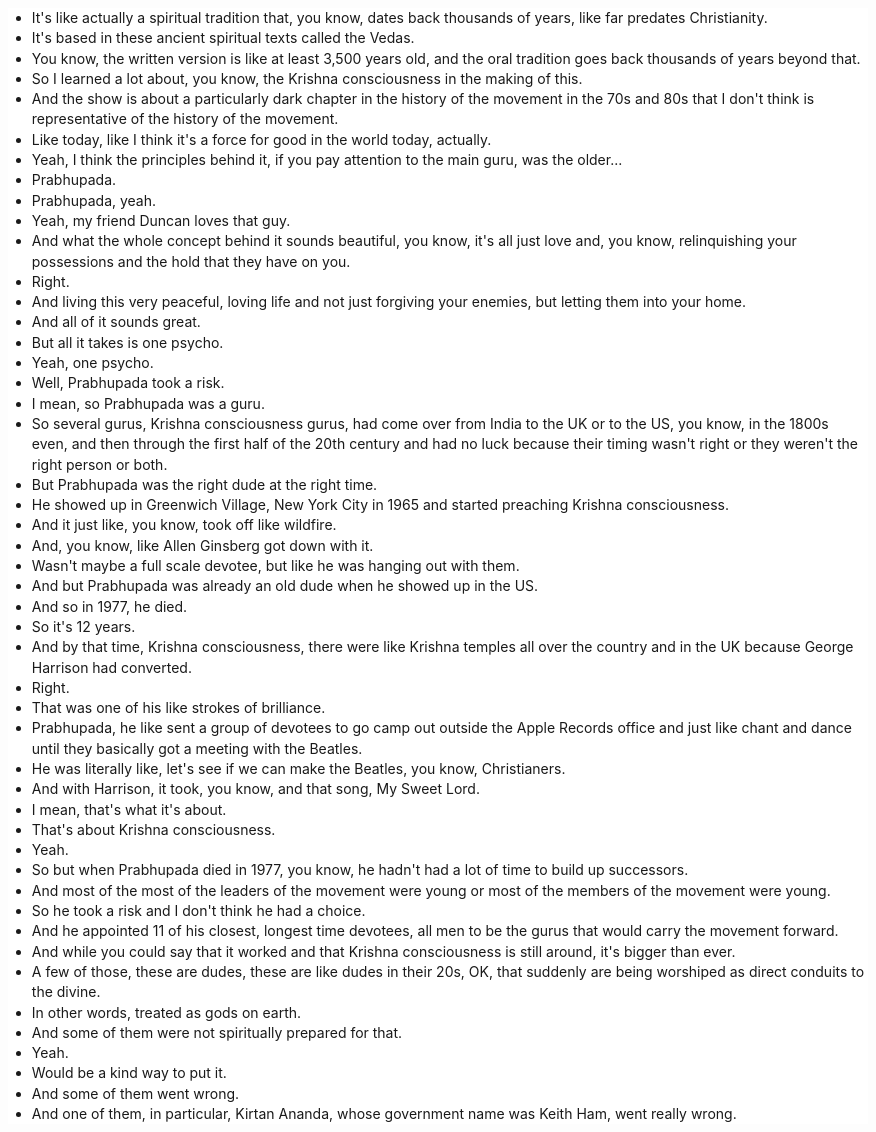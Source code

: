 *  It's like actually a spiritual tradition that, you know, dates back thousands of years, like far predates Christianity.
*  It's based in these ancient spiritual texts called the Vedas.
*  You know, the written version is like at least 3,500 years old, and the oral tradition goes back thousands of years beyond that.
*  So I learned a lot about, you know, the Krishna consciousness in the making of this.
*  And the show is about a particularly dark chapter in the history of the movement in the 70s and 80s that I don't think is representative of the history of the movement.
*  Like today, like I think it's a force for good in the world today, actually.
*  Yeah, I think the principles behind it, if you pay attention to the main guru, was the older...
*  Prabhupada.
*  Prabhupada, yeah.
*  Yeah, my friend Duncan loves that guy.
*  And what the whole concept behind it sounds beautiful, you know, it's all just love and, you know, relinquishing your possessions and the hold that they have on you.
*  Right.
*  And living this very peaceful, loving life and not just forgiving your enemies, but letting them into your home.
*  And all of it sounds great.
*  But all it takes is one psycho.
*  Yeah, one psycho.
*  Well, Prabhupada took a risk.
*  I mean, so Prabhupada was a guru.
*  So several gurus, Krishna consciousness gurus, had come over from India to the UK or to the US, you know, in the 1800s even, and then through the first half of the 20th century and had no luck because their timing wasn't right or they weren't the right person or both.
*  But Prabhupada was the right dude at the right time.
*  He showed up in Greenwich Village, New York City in 1965 and started preaching Krishna consciousness.
*  And it just like, you know, took off like wildfire.
*  And, you know, like Allen Ginsberg got down with it.
*  Wasn't maybe a full scale devotee, but like he was hanging out with them.
*  And but Prabhupada was already an old dude when he showed up in the US.
*  And so in 1977, he died.
*  So it's 12 years.
*  And by that time, Krishna consciousness, there were like Krishna temples all over the country and in the UK because George Harrison had converted.
*  Right.
*  That was one of his like strokes of brilliance.
*  Prabhupada, he like sent a group of devotees to go camp out outside the Apple Records office and just like chant and dance until they basically got a meeting with the Beatles.
*  He was literally like, let's see if we can make the Beatles, you know, Christianers.
*  And with Harrison, it took, you know, and that song, My Sweet Lord.
*  I mean, that's what it's about.
*  That's about Krishna consciousness.
*  Yeah.
*  So but when Prabhupada died in 1977, you know, he hadn't had a lot of time to build up successors.
*  And most of the most of the leaders of the movement were young or most of the members of the movement were young.
*  So he took a risk and I don't think he had a choice.
*  And he appointed 11 of his closest, longest time devotees, all men to be the gurus that would carry the movement forward.
*  And while you could say that it worked and that Krishna consciousness is still around, it's bigger than ever.
*  A few of those, these are dudes, these are like dudes in their 20s, OK, that suddenly are being worshiped as direct conduits to the divine.
*  In other words, treated as gods on earth.
*  And some of them were not spiritually prepared for that.
*  Yeah.
*  Would be a kind way to put it.
*  And some of them went wrong.
*  And one of them, in particular, Kirtan Ananda, whose government name was Keith Ham, went really wrong.